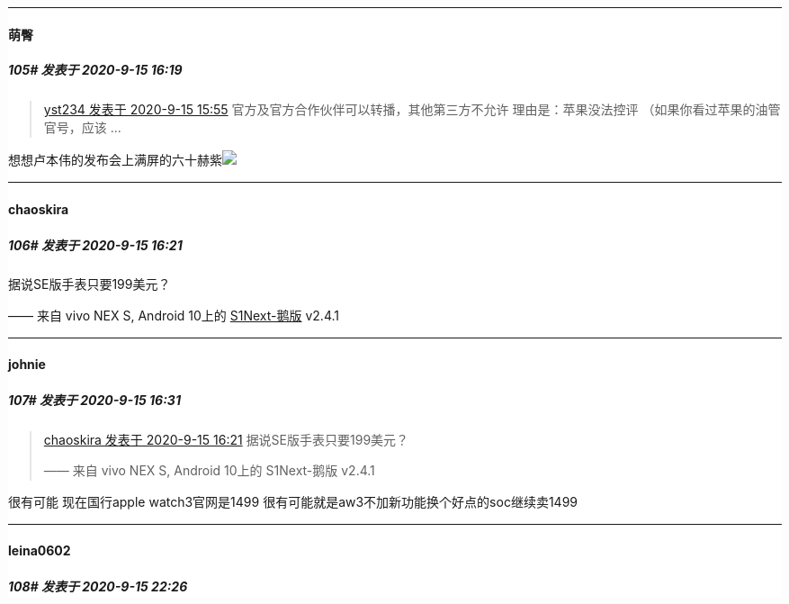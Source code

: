




*****

####  萌臀  
##### 105#       发表于 2020-9-15 16:19



<blockquote><a href="httphttps://bbs.saraba1st.com/2b/forum.php?mod=redirect&amp;goto=findpost&amp;pid=48743579&amp;ptid=1958909" target="_blank">yst234 发表于 2020-9-15 15:55</a>
 官方及官方合作伙伴可以转播，其他第三方不允许 理由是：苹果没法控评 （如果你看过苹果的油管官号，应该 ...</blockquote>
想想卢本伟的发布会上满屏的六十赫紫<img src="https://static.saraba1st.com/image/smiley/face2017/066.png" referrerpolicy="no-referrer">







*****

####  chaoskira  
##### 106#       发表于 2020-9-15 16:21




据说SE版手表只要199美元？

—— 来自 vivo NEX S, Android 10上的 [S1Next-鹅版](https://github.com/ykrank/S1-Next/releases) v2.4.1







*****

####  johnie  
##### 107#       发表于 2020-9-15 16:31



<blockquote><a href="httphttps://bbs.saraba1st.com/2b/forum.php?mod=redirect&amp;goto=findpost&amp;pid=48743858&amp;ptid=1958909" target="_blank">chaoskira 发表于 2020-9-15 16:21</a>
据说SE版手表只要199美元？

—— 来自 vivo NEX S, Android 10上的 S1Next-鹅版 v2.4.1</blockquote>
很有可能 现在国行apple watch3官网是1499 很有可能就是aw3不加新功能换个好点的soc继续卖1499







*****

####  leina0602  
##### 108#       发表于 2020-9-15 22:26
